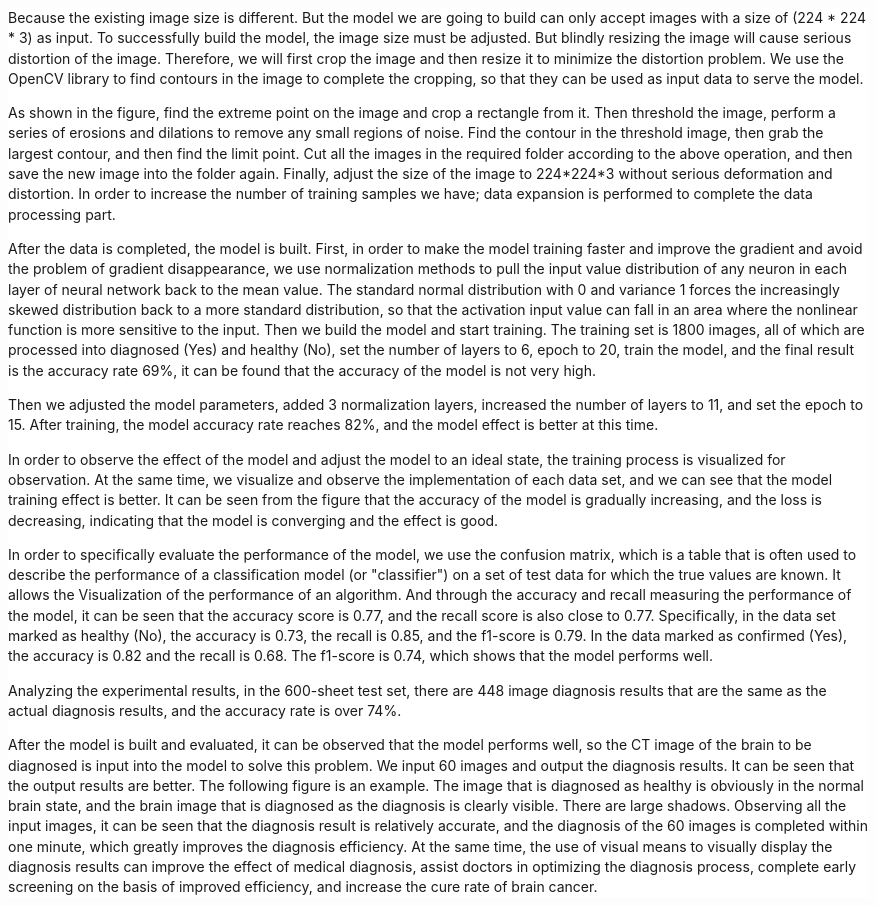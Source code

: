Because the existing image size is different. But the model we are going to build can only accept images with a size of (224 \* 224 \* 3) as input. To successfully build the model, the image size must be adjusted. But blindly resizing the image will cause serious distortion of the image. Therefore, we will first crop the image and then resize it to minimize the distortion problem. We use the OpenCV library to find contours in the image to complete the cropping, so that they can be used as input data to serve the model.

As shown in the figure, find the extreme point on the image and crop a rectangle from it. Then threshold the image, perform a series of erosions and dilations to remove any small regions of noise. Find the contour in the threshold image, then grab the largest contour, and then find the limit point. Cut all the images in the required folder according to the above operation, and then save the new image into the folder again. Finally, adjust the size of the image to 224\*224\*3 without serious deformation and distortion. In order to increase the number of training samples we have; data expansion is performed to complete the data processing part.

After the data is completed, the model is built. First, in order to make the model training faster and improve the gradient and avoid the problem of gradient disappearance, we use normalization methods to pull the input value distribution of any neuron in each layer of neural network back to the mean value. The standard normal distribution with 0 and variance 1 forces the increasingly skewed distribution back to a more standard distribution, so that the activation input value can fall in an area where the nonlinear function is more sensitive to the input. Then we build the model and start training. The training set is 1800 images, all of which are processed into diagnosed (Yes) and healthy (No), set the number of layers to 6, epoch to 20, train the model, and the final result is the accuracy rate 69%, it can be found that the accuracy of the model is not very high.

Then we adjusted the model parameters, added 3 normalization layers, increased the number of layers to 11, and set the epoch to 15. After training, the model accuracy rate reaches 82%, and the model effect is better at this time.

In order to observe the effect of the model and adjust the model to an ideal state, the training process is visualized for observation. At the same time, we visualize and observe the implementation of each data set, and we can see that the model training effect is better. It can be seen from the figure that the accuracy of the model is gradually increasing, and the loss is decreasing, indicating that the model is converging and the effect is good.

In order to specifically evaluate the performance of the model, we use the confusion matrix, which is a table that is often used to describe the performance of a classification model (or &quot;classifier&quot;) on a set of test data for which the true values ​​are known. It allows the Visualization of the performance of an algorithm. And through the accuracy and recall measuring the performance of the model, it can be seen that the accuracy score is 0.77, and the recall score is also close to 0.77. Specifically, in the data set marked as healthy (No), the accuracy is 0.73, the recall is 0.85, and the f1-score is 0.79. In the data marked as confirmed (Yes), the accuracy is 0.82 and the recall is 0.68. The f1-score is 0.74, which shows that the model performs well.

Analyzing the experimental results, in the 600-sheet test set, there are 448 image diagnosis results that are the same as the actual diagnosis results, and the accuracy rate is over 74%.

After the model is built and evaluated, it can be observed that the model performs well, so the CT image of the brain to be diagnosed is input into the model to solve this problem. We input 60 images and output the diagnosis results. It can be seen that the output results are better. The following figure is an example. The image that is diagnosed as healthy is obviously in the normal brain state, and the brain image that is diagnosed as the diagnosis is clearly visible. There are large shadows. Observing all the input images, it can be seen that the diagnosis result is relatively accurate, and the diagnosis of the 60 images is completed within one minute, which greatly improves the diagnosis efficiency. At the same time, the use of visual means to visually display the diagnosis results can improve the effect of medical diagnosis, assist doctors in optimizing the diagnosis process, complete early screening on the basis of improved efficiency, and increase the cure rate of brain cancer.
